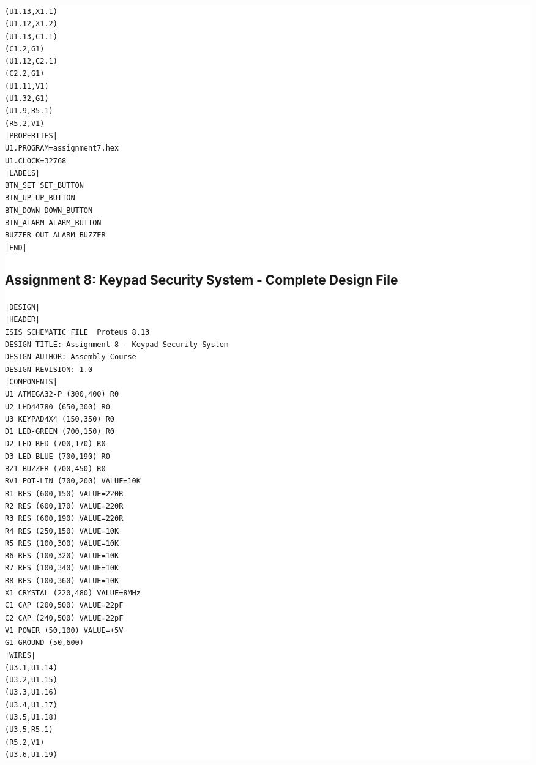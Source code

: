 ```proteus-design
(U1.13,X1.1)
(U1.12,X1.2)
(U1.13,C1.1)
(C1.2,G1)
(U1.12,C2.1)
(C2.2,G1)
(U1.11,V1)
(U1.32,G1)
(U1.9,R5.1)
(R5.2,V1)
|PROPERTIES|
U1.PROGRAM=assignment7.hex
U1.CLOCK=32768
|LABELS|
BTN_SET SET_BUTTON
BTN_UP UP_BUTTON  
BTN_DOWN DOWN_BUTTON
BTN_ALARM ALARM_BUTTON
BUZZER_OUT ALARM_BUZZER
|END|
```

## Assignment 8: Keypad Security System - Complete Design File

```proteus-design
|DESIGN|
|HEADER|
ISIS SCHEMATIC FILE  Proteus 8.13
DESIGN TITLE: Assignment 8 - Keypad Security System
DESIGN AUTHOR: Assembly Course
DESIGN REVISION: 1.0
|COMPONENTS|
U1 ATMEGA32-P (300,400) R0
U2 LHD44780 (650,300) R0
U3 KEYPAD4X4 (150,350) R0
D1 LED-GREEN (700,150) R0
D2 LED-RED (700,170) R0
D3 LED-BLUE (700,190) R0
BZ1 BUZZER (700,450) R0
RV1 POT-LIN (700,200) VALUE=10K
R1 RES (600,150) VALUE=220R
R2 RES (600,170) VALUE=220R
R3 RES (600,190) VALUE=220R
R4 RES (250,150) VALUE=10K
R5 RES (100,300) VALUE=10K
R6 RES (100,320) VALUE=10K
R7 RES (100,340) VALUE=10K
R8 RES (100,360) VALUE=10K
X1 CRYSTAL (220,480) VALUE=8MHz
C1 CAP (200,500) VALUE=22pF
C2 CAP (240,500) VALUE=22pF
V1 POWER (50,100) VALUE=+5V
G1 GROUND (50,600)
|WIRES|
(U3.1,U1.14)
(U3.2,U1.15)
(U3.3,U1.16)
(U3.4,U1.17)
(U3.5,U1.18)
(U3.5,R5.1)
(R5.2,V1)
(U3.6,U1.19)
```